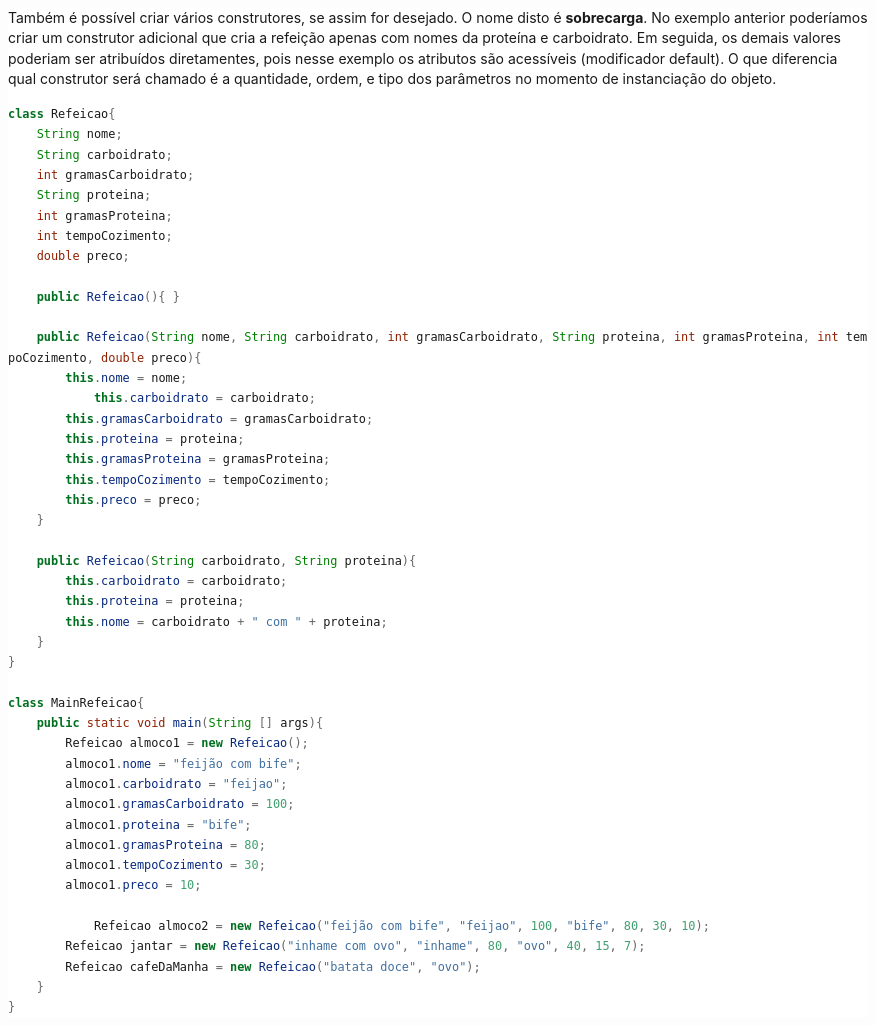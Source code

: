 Também é possível criar vários construtores, se assim for desejado.
O nome disto é **sobrecarga**.
No exemplo anterior poderíamos criar um construtor adicional que cria a refeição apenas com nomes da proteína e carboidrato.
Em seguida, os demais valores poderiam ser atribuídos diretamentes, pois nesse exemplo os atributos são acessíveis (modificador default).
O que diferencia qual construtor será chamado é a quantidade, ordem, e tipo dos parâmetros no momento de instanciação do objeto.

```java
class Refeicao{
	String nome;
	String carboidrato;
	int gramasCarboidrato;
	String proteina;
	int gramasProteina;
	int tempoCozimento; 
	double preco; 
	
  	public Refeicao(){ }
  
  	public Refeicao(String nome, String carboidrato, int gramasCarboidrato, String proteina, int gramasProteina, int tempoCozimento, double preco){
		this.nome = nome;
    		this.carboidrato = carboidrato;
		this.gramasCarboidrato = gramasCarboidrato;
		this.proteina = proteina;
		this.gramasProteina = gramasProteina;
		this.tempoCozimento = tempoCozimento;
		this.preco = preco;
	}
  
  	public Refeicao(String carboidrato, String proteina){
		this.carboidrato = carboidrato;
		this.proteina = proteina;
		this.nome = carboidrato + " com " + proteina;
	}
}

class MainRefeicao{
	public static void main(String [] args){
		Refeicao almoco1 = new Refeicao();
		almoco1.nome = "feijão com bife";
		almoco1.carboidrato = "feijao";
		almoco1.gramasCarboidrato = 100;
		almoco1.proteina = "bife";
		almoco1.gramasProteina = 80;
		almoco1.tempoCozimento = 30;
		almoco1.preco = 10;

    		Refeicao almoco2 = new Refeicao("feijão com bife", "feijao", 100, "bife", 80, 30, 10);
		Refeicao jantar = new Refeicao("inhame com ovo", "inhame", 80, "ovo", 40, 15, 7);
		Refeicao cafeDaManha = new Refeicao("batata doce", "ovo");
  	}
}
```
